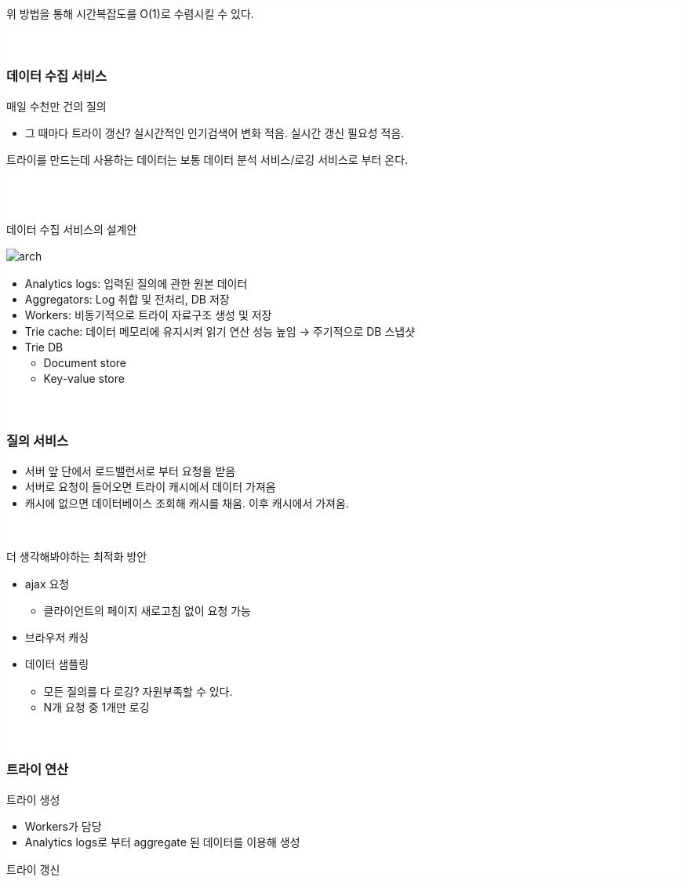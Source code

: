 
위 방법을 통해 시간복잡도를 O(1)로 수렴시킬 수 있다.

<br>

### 데이터 수집 서비스

매일 수천만 건의 질의

- 그 때마다 트라이 갱신? 실시간적인 인기검색어 변화 적음.  실시간 갱신 필요성 적음.

트라이를 만드는데 사용하는 데이터는 보통 데이터 분석 서비스/로깅 서비스로 부터 온다.

<br><br>

데이터 수집 서비스의 설계안

![arch](images/13_02.png)

- Analytics logs: 입력된 질의에 관한 원본 데이터
- Aggregators: Log 취합 및 전처리, DB 저장
- Workers: 비동기적으로 트라이 자료구조 생성 및 저장
- Trie cache: 데이터 메모리에 유지시켜 읽기 연산 성능 높임 → 주기적으로 DB 스냅샷
- Trie DB
    - Document store
    - Key-value store
    
<br>

### 질의 서비스

- 서버 앞 단에서 로드밸런서로 부터 요청을 받음
- 서버로 요청이 들어오면 트라이 캐시에서 데이터 가져옴
- 캐시에 없으면 데이터베이스 조회해 캐시를 채움. 이후 캐시에서 가져옴.

<br>

더 생각해봐야하는 최적화 방안

- ajax 요청
    - 클라이언트의 페이지 새로고침 없이 요청 가능
- 브라우저 캐싱
    
    
- 데이터 샘플링
    - 모든 질의를 다 로깅? 자원부족할 수 있다.
    - N개 요청 중 1개만 로깅

<br>

### 트라이 연산

트라이 생성

- Workers가 담당
- Analytics logs로 부터 aggregate 된 데이터를 이용해 생성

트라이 갱신
